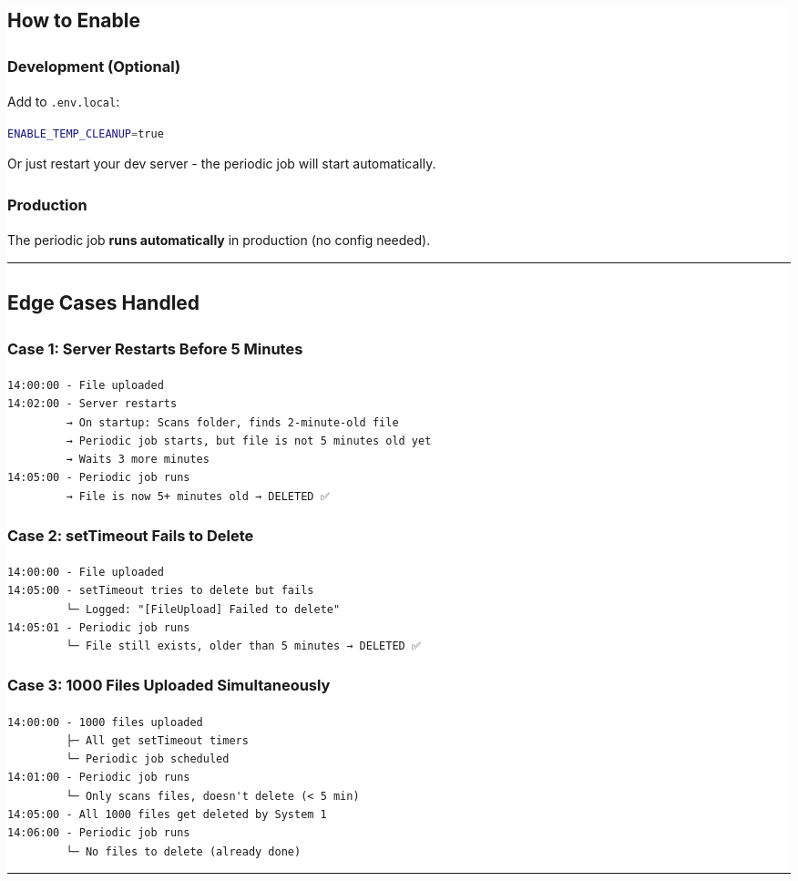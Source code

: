 
## How to Enable

### Development (Optional)

Add to `.env.local`:
```bash
ENABLE_TEMP_CLEANUP=true
```

Or just restart your dev server - the periodic job will start automatically.

### Production

The periodic job **runs automatically** in production (no config needed).

---

## Edge Cases Handled

### Case 1: Server Restarts Before 5 Minutes

```
14:00:00 - File uploaded
14:02:00 - Server restarts
         → On startup: Scans folder, finds 2-minute-old file
         → Periodic job starts, but file is not 5 minutes old yet
         → Waits 3 more minutes
14:05:00 - Periodic job runs
         → File is now 5+ minutes old → DELETED ✅
```

### Case 2: setTimeout Fails to Delete

```
14:00:00 - File uploaded
14:05:00 - setTimeout tries to delete but fails
         └─ Logged: "[FileUpload] Failed to delete"
14:05:01 - Periodic job runs
         └─ File still exists, older than 5 minutes → DELETED ✅
```

### Case 3: 1000 Files Uploaded Simultaneously

```
14:00:00 - 1000 files uploaded
         ├─ All get setTimeout timers
         └─ Periodic job scheduled
14:01:00 - Periodic job runs
         └─ Only scans files, doesn't delete (< 5 min)
14:05:00 - All 1000 files get deleted by System 1
14:06:00 - Periodic job runs
         └─ No files to delete (already done)
```

---